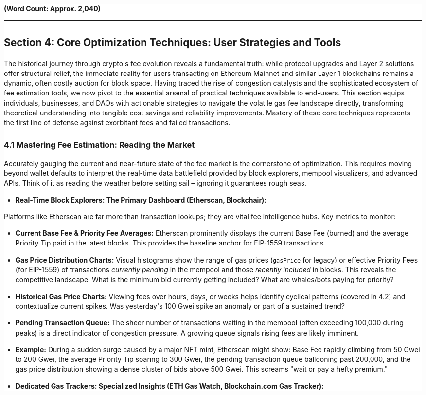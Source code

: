 **(Word Count: Approx. 2,040)**



---





## Section 4: Core Optimization Techniques: User Strategies and Tools

The historical journey through crypto's fee evolution reveals a fundamental truth: while protocol upgrades and Layer 2 solutions offer structural relief, the immediate reality for users transacting on Ethereum Mainnet and similar Layer 1 blockchains remains a dynamic, often costly auction for block space. Having traced the rise of congestion catalysts and the sophisticated ecosystem of fee estimation tools, we now pivot to the essential arsenal of practical techniques available to end-users. This section equips individuals, businesses, and DAOs with actionable strategies to navigate the volatile gas fee landscape directly, transforming theoretical understanding into tangible cost savings and reliability improvements. Mastery of these core techniques represents the first line of defense against exorbitant fees and failed transactions.

### 4.1 Mastering Fee Estimation: Reading the Market

Accurately gauging the current and near-future state of the fee market is the cornerstone of optimization. This requires moving beyond wallet defaults to interpret the real-time data battlefield provided by block explorers, mempool visualizers, and advanced APIs. Think of it as reading the weather before setting sail – ignoring it guarantees rough seas.

*   **Real-Time Block Explorers: The Primary Dashboard (Etherscan, Blockchair):**

Platforms like Etherscan are far more than transaction lookups; they are vital fee intelligence hubs. Key metrics to monitor:

*   **Current Base Fee & Priority Fee Averages:** Etherscan prominently displays the current Base Fee (burned) and the average Priority Tip paid in the latest blocks. This provides the baseline anchor for EIP-1559 transactions.

*   **Gas Price Distribution Charts:** Visual histograms show the range of gas prices (`gasPrice` for legacy) or effective Priority Fees (for EIP-1559) of transactions *currently pending* in the mempool and those *recently included* in blocks. This reveals the competitive landscape: What is the minimum bid currently getting included? What are whales/bots paying for priority?

*   **Historical Gas Price Charts:** Viewing fees over hours, days, or weeks helps identify cyclical patterns (covered in 4.2) and contextualize current spikes. Was yesterday's 100 Gwei spike an anomaly or part of a sustained trend?

*   **Pending Transaction Queue:** The sheer number of transactions waiting in the mempool (often exceeding 100,000 during peaks) is a direct indicator of congestion pressure. A growing queue signals rising fees are likely imminent.

*   **Example:** During a sudden surge caused by a major NFT mint, Etherscan might show: Base Fee rapidly climbing from 50 Gwei to 200 Gwei, the average Priority Tip soaring to 300 Gwei, the pending transaction queue ballooning past 200,000, and the gas price distribution showing a dense cluster of bids above 500 Gwei. This screams "wait or pay a hefty premium."

*   **Dedicated Gas Trackers: Specialized Insights (ETH Gas Watch, Blockchain.com Gas Tracker):**
